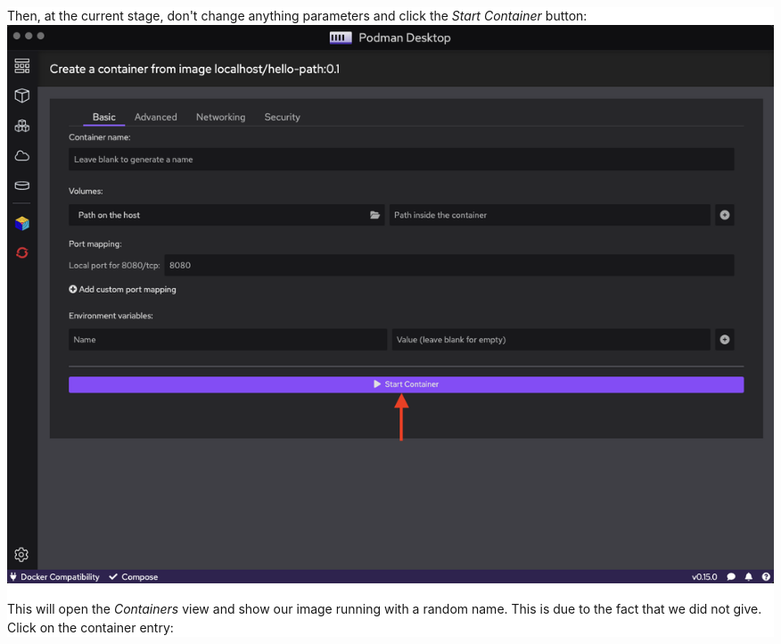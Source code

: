 Then, at the current stage, don't change anything parameters and click the *Start Container* button:
![](./images/podmand-desktop-08.png)

This will open the *Containers* view and show our image running with a random name. 
This is due to the fact that we did not give. Click on the container entry: